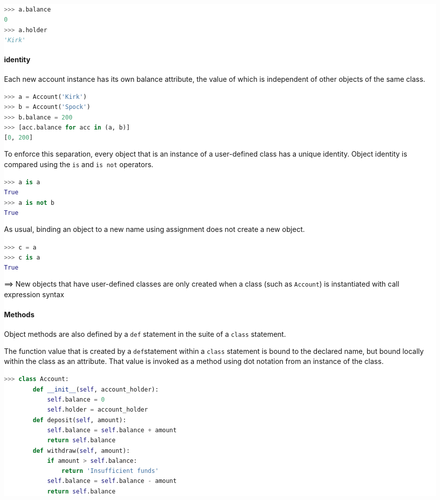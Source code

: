 ```py
>>> a.balance
0
>>> a.holder
'Kirk'
```

#### identity

Each new account instance has its own balance attribute, the value of which is independent of other objects of the same class.

```py
>>> a = Account('Kirk')
>>> b = Account('Spock')
>>> b.balance = 200
>>> [acc.balance for acc in (a, b)]
[0, 200]
```

To enforce this separation, every object that is an instance of a user-defined class has a unique identity. Object identity is compared using the `is` and `is not` operators.

```py
>>> a is a
True
>>> a is not b
True
```

As usual, binding an object to a new name using assignment does not create a new object.

```py
>>> c = a
>>> c is a
True
```

==> New objects that have user-defined classes are only created when a class (such as `Account`) is instantiated with call expression syntax

#### Methods

Object methods are also defined by a `def` statement in the suite of a `class` statement. 

The function value that is created by a `def`statement within a `class` statement is bound to the declared name, but bound locally within the class as an attribute. That value is invoked as a method using dot notation from an instance of the class.

```py
>>> class Account:
        def __init__(self, account_holder):
            self.balance = 0
            self.holder = account_holder
        def deposit(self, amount):
            self.balance = self.balance + amount
            return self.balance
        def withdraw(self, amount):
            if amount > self.balance:
                return 'Insufficient funds'
            self.balance = self.balance - amount
            return self.balance
```
